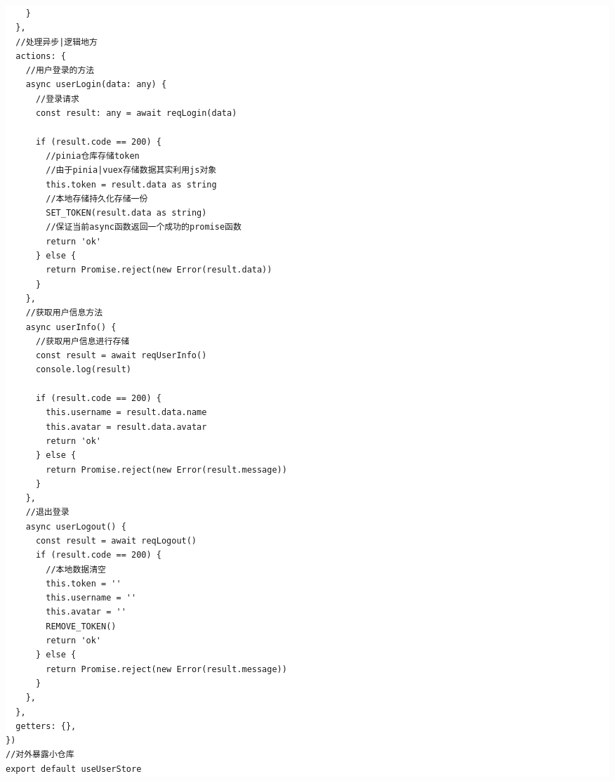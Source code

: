 ```vue
    }
  },
  //处理异步|逻辑地方
  actions: {
    //用户登录的方法
    async userLogin(data: any) {
      //登录请求
      const result: any = await reqLogin(data)

      if (result.code == 200) {
        //pinia仓库存储token
        //由于pinia|vuex存储数据其实利用js对象
        this.token = result.data as string
        //本地存储持久化存储一份
        SET_TOKEN(result.data as string)
        //保证当前async函数返回一个成功的promise函数
        return 'ok'
      } else {
        return Promise.reject(new Error(result.data))
      }
    },
    //获取用户信息方法
    async userInfo() {
      //获取用户信息进行存储
      const result = await reqUserInfo()
      console.log(result)

      if (result.code == 200) {
        this.username = result.data.name
        this.avatar = result.data.avatar
        return 'ok'
      } else {
        return Promise.reject(new Error(result.message))
      }
    },
    //退出登录
    async userLogout() {
      const result = await reqLogout()
      if (result.code == 200) {
        //本地数据清空
        this.token = ''
        this.username = ''
        this.avatar = ''
        REMOVE_TOKEN()
        return 'ok'
      } else {
        return Promise.reject(new Error(result.message))
      }
    },
  },
  getters: {},
})
//对外暴露小仓库
export default useUserStore
```
